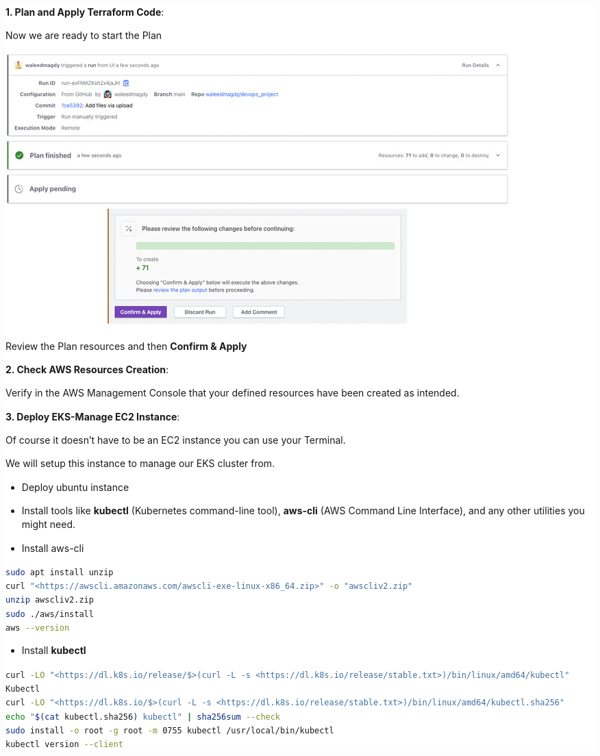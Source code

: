 
   **1. Plan and Apply Terraform Code**:

   Now we are ready to start the Plan

![alt diagram](assets/images/microservices-bookstore/plan.jpeg)

   Review the Plan resources and then **Confirm & Apply**

   **2. Check AWS Resources Creation**:

   Verify in the AWS Management Console that your defined resources have been created as intended.

   **3. Deploy EKS-Manage EC2 Instance**:

   Of course it doesn’t have to be an EC2 instance you can use your Terminal.

   We will setup this instance to manage our EKS cluster from.


   - Deploy ubuntu instance

   - Install tools like **kubectl** (Kubernetes command-line tool), **aws-cli** (AWS Command Line Interface), and any other utilities you might need.

   - Install aws-cli

```bash
sudo apt install unzip	
curl "<https://awscli.amazonaws.com/awscli-exe-linux-x86_64.zip>" -o "awscliv2.zip"	
unzip awscliv2.zip
sudo ./aws/install
aws --version  
``` 

   - Install **kubectl**

```bash
curl -LO "<https://dl.k8s.io/release/$>(curl -L -s <https://dl.k8s.io/release/stable.txt>)/bin/linux/amd64/kubectl"	
Kubectl
curl -LO "<https://dl.k8s.io/$>(curl -L -s <https://dl.k8s.io/release/stable.txt>)/bin/linux/amd64/kubectl.sha256"
echo "$(cat kubectl.sha256) kubectl" | sha256sum --check
sudo install -o root -g root -m 0755 kubectl /usr/local/bin/kubectl
kubectl version --client   
``` 
